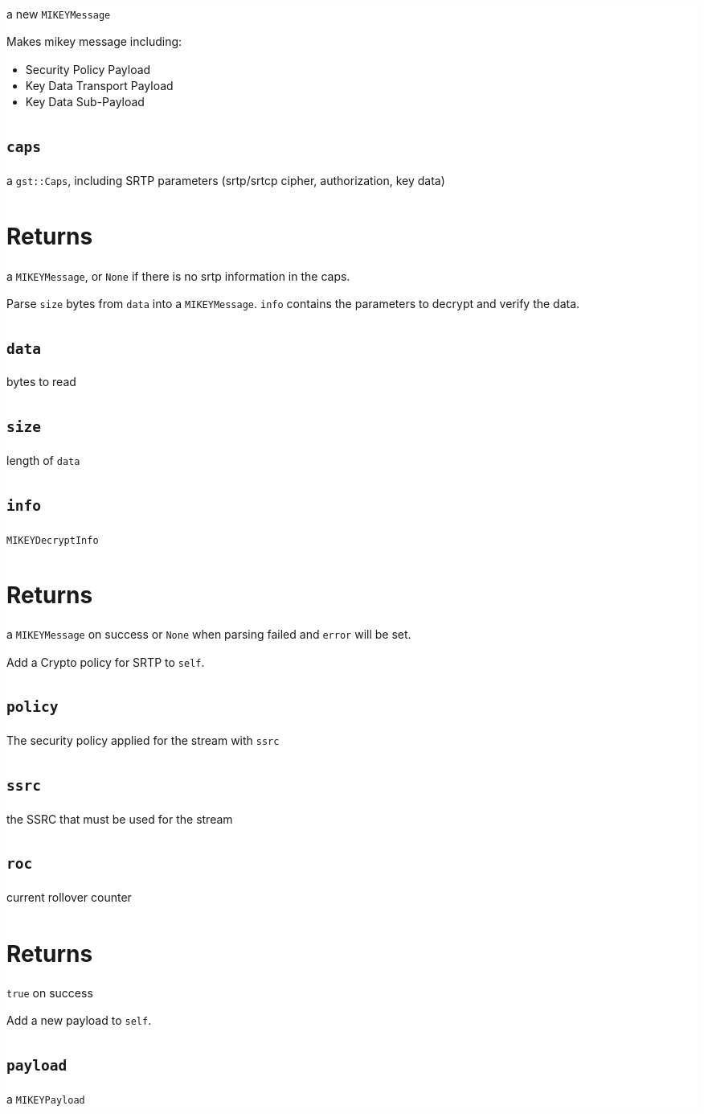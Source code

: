a new `MIKEYMessage`

Makes mikey message including:
 - Security Policy Payload
 - Key Data Transport Payload
 - Key Data Sub-Payload
## `caps`
a `gst::Caps`, including SRTP parameters (srtp/srtcp cipher, authorization, key data)

# Returns

a `MIKEYMessage`,
or `None` if there is no srtp information in the caps.

Parse `size` bytes from `data` into a `MIKEYMessage`. `info` contains the
parameters to decrypt and verify the data.
## `data`
bytes to read
## `size`
length of `data`
## `info`
`MIKEYDecryptInfo`

# Returns

a `MIKEYMessage` on success or `None` when parsing failed and
`error` will be set.

Add a Crypto policy for SRTP to `self`.
## `policy`
The security policy applied for the stream with `ssrc`
## `ssrc`
the SSRC that must be used for the stream
## `roc`
current rollover counter

# Returns

`true` on success

Add a new payload to `self`.
## `payload`
a `MIKEYPayload`
